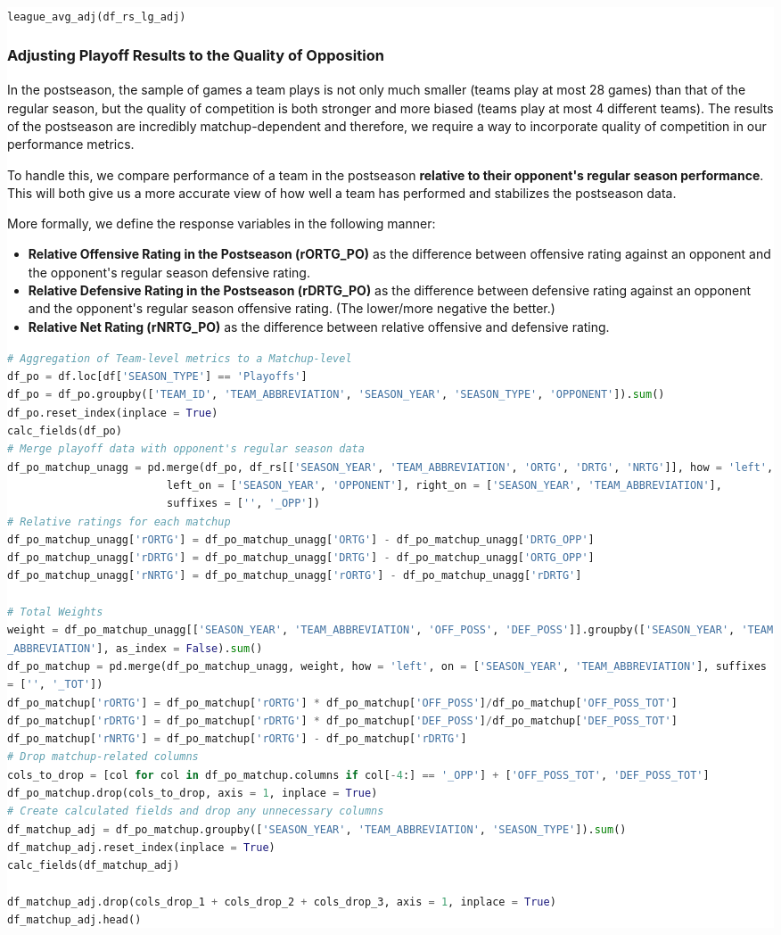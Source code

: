
```python
league_avg_adj(df_rs_lg_adj)
```

### Adjusting Playoff Results to the Quality of Opposition

In the postseason, the sample of games a team plays is not only much smaller (teams play at most 28 games) than that of the regular season, but the quality of competition is both stronger and more biased (teams play at most 4 different teams). The results of the postseason are incredibly matchup-dependent and therefore, we require a way to incorporate quality of competition in our performance metrics.

To handle this, we compare performance of a team in the postseason **relative to their opponent's regular season performance**. This will both give us a more accurate view of how well a team has performed and stabilizes the postseason data.

More formally, we define the response variables in the following manner:
* **Relative Offensive Rating in the Postseason (rORTG_PO)** as the difference between offensive rating against an opponent and the opponent's regular season defensive rating.
* **Relative Defensive Rating in the Postseason (rDRTG_PO)** as the difference between defensive rating against an opponent and the opponent's regular season offensive rating. (The lower/more negative the better.)
* **Relative Net Rating (rNRTG_PO)** as the difference between relative offensive and defensive rating.


```python
# Aggregation of Team-level metrics to a Matchup-level
df_po = df.loc[df['SEASON_TYPE'] == 'Playoffs']
df_po = df_po.groupby(['TEAM_ID', 'TEAM_ABBREVIATION', 'SEASON_YEAR', 'SEASON_TYPE', 'OPPONENT']).sum()
df_po.reset_index(inplace = True)
calc_fields(df_po)
# Merge playoff data with opponent's regular season data
df_po_matchup_unagg = pd.merge(df_po, df_rs[['SEASON_YEAR', 'TEAM_ABBREVIATION', 'ORTG', 'DRTG', 'NRTG']], how = 'left', 
                         left_on = ['SEASON_YEAR', 'OPPONENT'], right_on = ['SEASON_YEAR', 'TEAM_ABBREVIATION'],
                         suffixes = ['', '_OPP'])
# Relative ratings for each matchup
df_po_matchup_unagg['rORTG'] = df_po_matchup_unagg['ORTG'] - df_po_matchup_unagg['DRTG_OPP']
df_po_matchup_unagg['rDRTG'] = df_po_matchup_unagg['DRTG'] - df_po_matchup_unagg['ORTG_OPP']
df_po_matchup_unagg['rNRTG'] = df_po_matchup_unagg['rORTG'] - df_po_matchup_unagg['rDRTG']

# Total Weights
weight = df_po_matchup_unagg[['SEASON_YEAR', 'TEAM_ABBREVIATION', 'OFF_POSS', 'DEF_POSS']].groupby(['SEASON_YEAR', 'TEAM_ABBREVIATION'], as_index = False).sum()
df_po_matchup = pd.merge(df_po_matchup_unagg, weight, how = 'left', on = ['SEASON_YEAR', 'TEAM_ABBREVIATION'], suffixes = ['', '_TOT'])
df_po_matchup['rORTG'] = df_po_matchup['rORTG'] * df_po_matchup['OFF_POSS']/df_po_matchup['OFF_POSS_TOT']
df_po_matchup['rDRTG'] = df_po_matchup['rDRTG'] * df_po_matchup['DEF_POSS']/df_po_matchup['DEF_POSS_TOT']
df_po_matchup['rNRTG'] = df_po_matchup['rORTG'] - df_po_matchup['rDRTG']
# Drop matchup-related columns
cols_to_drop = [col for col in df_po_matchup.columns if col[-4:] == '_OPP'] + ['OFF_POSS_TOT', 'DEF_POSS_TOT']
df_po_matchup.drop(cols_to_drop, axis = 1, inplace = True)
# Create calculated fields and drop any unnecessary columns
df_matchup_adj = df_po_matchup.groupby(['SEASON_YEAR', 'TEAM_ABBREVIATION', 'SEASON_TYPE']).sum()
df_matchup_adj.reset_index(inplace = True)
calc_fields(df_matchup_adj)

df_matchup_adj.drop(cols_drop_1 + cols_drop_2 + cols_drop_3, axis = 1, inplace = True)
df_matchup_adj.head()
```
